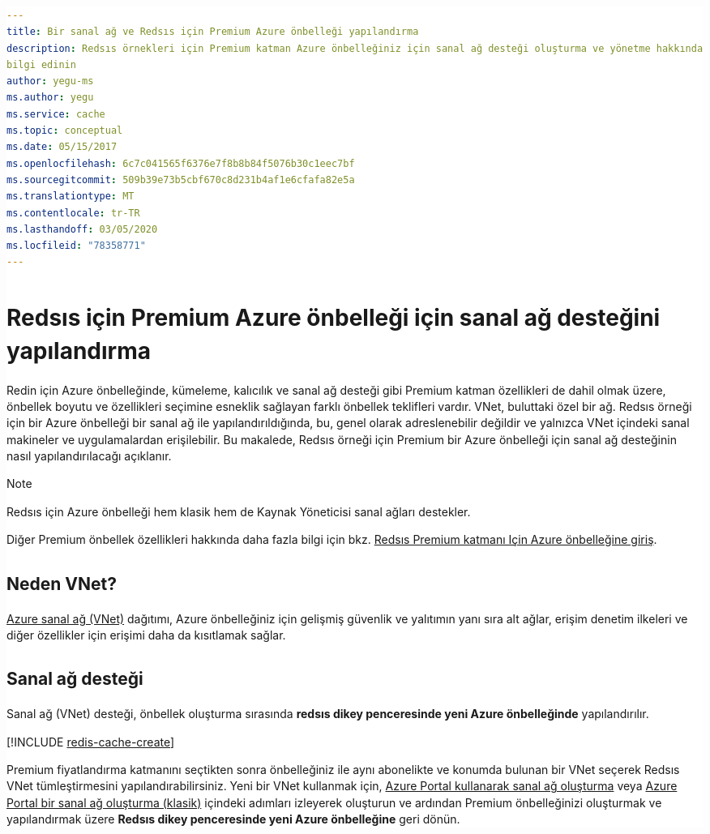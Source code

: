 ```yaml
---
title: Bir sanal ağ ve Redsıs için Premium Azure önbelleği yapılandırma
description: Redsıs örnekleri için Premium katman Azure önbelleğiniz için sanal ağ desteği oluşturma ve yönetme hakkında bilgi edinin
author: yegu-ms
ms.author: yegu
ms.service: cache
ms.topic: conceptual
ms.date: 05/15/2017
ms.openlocfilehash: 6c7c041565f6376e7f8b8b84f5076b30c1eec7bf
ms.sourcegitcommit: 509b39e73b5cbf670c8d231b4af1e6cfafa82e5a
ms.translationtype: MT
ms.contentlocale: tr-TR
ms.lasthandoff: 03/05/2020
ms.locfileid: "78358771"
---
```

# <a name="how-to-configure-virtual-network-support-for-a-premium-azure-cache-for-redis"></a>Redsıs için Premium Azure önbelleği için sanal ağ desteğini yapılandırma
Redin için Azure önbelleğinde, kümeleme, kalıcılık ve sanal ağ desteği gibi Premium katman özellikleri de dahil olmak üzere, önbellek boyutu ve özellikleri seçimine esneklik sağlayan farklı önbellek teklifleri vardır. VNet, buluttaki özel bir ağ. Redsıs örneği için bir Azure önbelleği bir sanal ağ ile yapılandırıldığında, bu, genel olarak adreslenebilir değildir ve yalnızca VNet içindeki sanal makineler ve uygulamalardan erişilebilir. Bu makalede, Redsıs örneği için Premium bir Azure önbelleği için sanal ağ desteğinin nasıl yapılandırılacağı açıklanır.

> [!NOTE]
> Redsıs için Azure önbelleği hem klasik hem de Kaynak Yöneticisi sanal ağları destekler.
> 
> 

Diğer Premium önbellek özellikleri hakkında daha fazla bilgi için bkz. [Redsıs Premium katmanı Için Azure önbelleğine giriş](cache-premium-tier-intro.md).

## <a name="why-vnet"></a>Neden VNet?
[Azure sanal ağ (VNet)](https://azure.microsoft.com/services/virtual-network/) dağıtımı, Azure önbelleğiniz için gelişmiş güvenlik ve yalıtımın yanı sıra alt ağlar, erişim denetim ilkeleri ve diğer özellikler için erişimi daha da kısıtlamak sağlar.

## <a name="virtual-network-support"></a>Sanal ağ desteği
Sanal ağ (VNet) desteği, önbellek oluşturma sırasında **redsıs dikey penceresinde yeni Azure önbelleğinde** yapılandırılır. 

[!INCLUDE [redis-cache-create](../../includes/redis-cache-premium-create.md)]

Premium fiyatlandırma katmanını seçtikten sonra önbelleğiniz ile aynı abonelikte ve konumda bulunan bir VNet seçerek Redsıs VNet tümleştirmesini yapılandırabilirsiniz. Yeni bir VNet kullanmak için, [Azure Portal kullanarak sanal ağ oluşturma](../virtual-network/manage-virtual-network.md#create-a-virtual-network) veya [Azure Portal bir sanal ağ oluşturma (klasik)](../virtual-network/virtual-networks-create-vnet-classic-pportal.md) içindeki adımları izleyerek oluşturun ve ardından Premium önbelleğinizi oluşturmak ve yapılandırmak üzere **Redsıs dikey penceresinde yeni Azure önbelleğine** geri dönün.


[redis-cache-vnet]: ./media/cache-how-to-premium-vnet/redis-cache-vnet.png
[redis-cache-vnet-ip]: ./media/cache-how-to-premium-vnet/redis-cache-vnet-ip.png
[redis-cache-vnet-info]: ./media/cache-how-to-premium-vnet/redis-cache-vnet-info.png